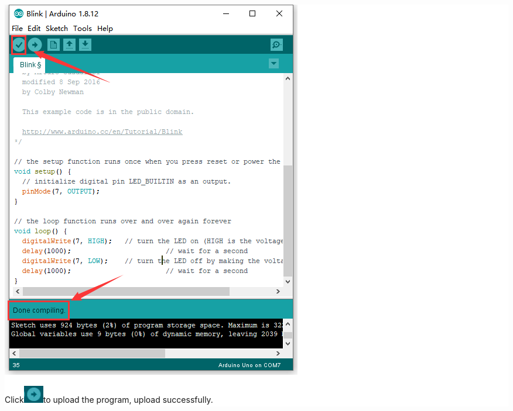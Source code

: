 ![](media/1604f240514ddd56b797667828be8764.png )

Click![](media/9c9158a5d49baa740ea2f0048f655017.png )to upload the program,
upload successfully.
